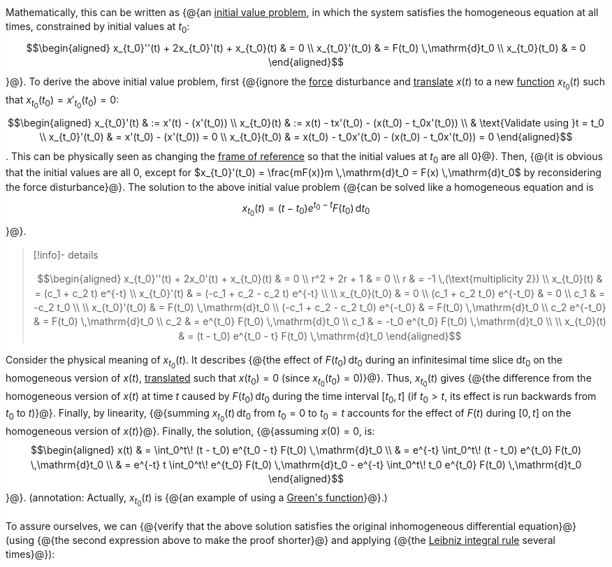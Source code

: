 Mathematically, this can be written as {@{an [initial value problem](initial%20value%20problem.md), in which the system satisfies the homogeneous equation at all times, constrained by initial values at $t_0$: $$\begin{aligned} x_{t_0}''(t) + 2x_{t_0}'(t) + x_{t_0}(t) & = 0 \\ x_{t_0}'(t_0) & = F(t_0) \,\mathrm{d}t_0 \\ x_{t_0}(t_0) & = 0 \end{aligned}$$}@}. To derive the above initial value problem, first {@{ignore the [force](force.md) disturbance and [translate](translation%20(geometry).md) $x(t)$ to a new [function](function%20(mathematics).md) $x_{t_0}(t)$ such that $x_{t_0}(t_0) = x'_{t_0}(t_0) = 0$: $$\begin{aligned} x_{t_0}'(t) & := x'(t) - (x'(t_0)) \\ x_{t_0}(t) & := x(t) - tx'(t_0) - (x(t_0) - t_0x'(t_0)) \\ & \text{Validate using }t = t_0 \\ x_{t_0}'(t_0) & = x'(t_0) - (x'(t_0)) = 0 \\ x_{t_0}(t_0) & = x(t_0) - t_0x'(t_0) - (x(t_0) - t_0x'(t_0)) = 0 \end{aligned}$$. This can be physically seen as changing the [frame of reference](frame%20of%20reference.md) so that the initial values at $t_0$ are all 0}@}. Then, {@{it is obvious that the initial values are all 0, except for $x_{t_0}'(t_0) = \frac{mF(x)}m \,\mathrm{d}t_0 = F(x) \,\mathrm{d}t_0$ by reconsidering the force disturbance}@}. The solution to the above initial value problem {@{can be solved like a homogeneous equation and is $$x_{t_0}(t) = (t - t_0) e^{t_0 - t} F(t_0) \,\mathrm{d}t_0$$}@}. 

> [!info]- details
>
> $$\begin{aligned}
> x_{t_0}''(t) + 2x_0'(t) + x_{t_0}(t) & = 0 \\
> r^2 + 2r + 1 & = 0  \\
> r & = -1 \,(\text{multiplicity 2}) \\
> x_{t_0}(t) & = (c_1 + c_2 t) e^{-t} \\
> x_{t_0}'(t) & = (-c_1 + c_2 - c_2 t) e^{-t} \\
> \\
> x_{t_0}(t_0) & = 0 \\
> (c_1 + c_2 t_0) e^{-t_0} & = 0 \\
> c_1 & = -c_2 t_0 \\
> \\
> x_{t_0}'(t_0) & = F(t_0) \,\mathrm{d}t_0 \\
> (-c_1 + c_2 - c_2 t_0) e^{-t_0} & = F(t_0) \,\mathrm{d}t_0 \\
> c_2 e^{-t_0} & = F(t_0) \,\mathrm{d}t_0 \\
> c_2 & = e^{t_0} F(t_0) \,\mathrm{d}t_0 \\
> c_1 & = -t_0 e^{t_0} F(t_0) \,\mathrm{d}t_0 \\
> \\
> x_{t_0}(t) & = (t - t_0) e^{t_0 - t} F(t_0) \,\mathrm{d}t_0
> \end{aligned}$$

Consider the physical meaning of $x_{t_0}(t)$. It describes {@{the effect of $F(t_0) \,\mathrm{d}t_0$ during an infinitesimal time slice $\mathrm{d}t_0$ on the homogeneous version of $x(t)$, [translated](translatio%20(geometry).md) such that $x(t_0) = 0$ (since $x_{t_0}(t_0) = 0$)}@}. Thus, $x_{t_0}(t)$ gives {@{the difference from the homogeneous version of $x(t)$ at time $t$ caused by $F(t_0) \,\mathrm{d}t_0$ during the time interval $[t_0, t]$ (if $t_0 > t$, its effect is run backwards from $t_0$ to $t$)}@}. Finally, by linearity, {@{summing $x_{t_0}(t) \,\mathrm{d}t_0$ from $t_0 = 0$ to $t_0 = t$ accounts for the effect of $F(t)$ during $[0, t]$ on the homogeneous version of $x(t)$}@}. Finally, the solution, {@{assuming $x(0) = 0$, is: $$\begin{aligned} x(t) & = \int_0^t\! (t - t_0) e^{t_0 - t} F(t_0) \,\mathrm{d}t_0 \\ & = e^{-t} \int_0^t\! (t - t_0) e^{t_0} F(t_0) \,\mathrm{d}t_0 \\ & = e^{-t} t \int_0^t\! e^{t_0} F(t_0) \,\mathrm{d}t_0 - e^{-t} \int_0^t\! t_0 e^{t_0} F(t_0) \,\mathrm{d}t_0 \end{aligned}$$}@}.  (annotation: Actually, $x_{t_0}(t)$ is {@{an example of using a [Green's function](Green's%20function.md)}@}.) 

To assure ourselves, we can {@{verify that the above solution satisfies the original inhomogeneous differential equation}@} (using {@{the second expression above to make the proof shorter}@} and applying {@{the [Leibniz integral rule](Leibniz%20integral%20rule.md) several times}@}): 

